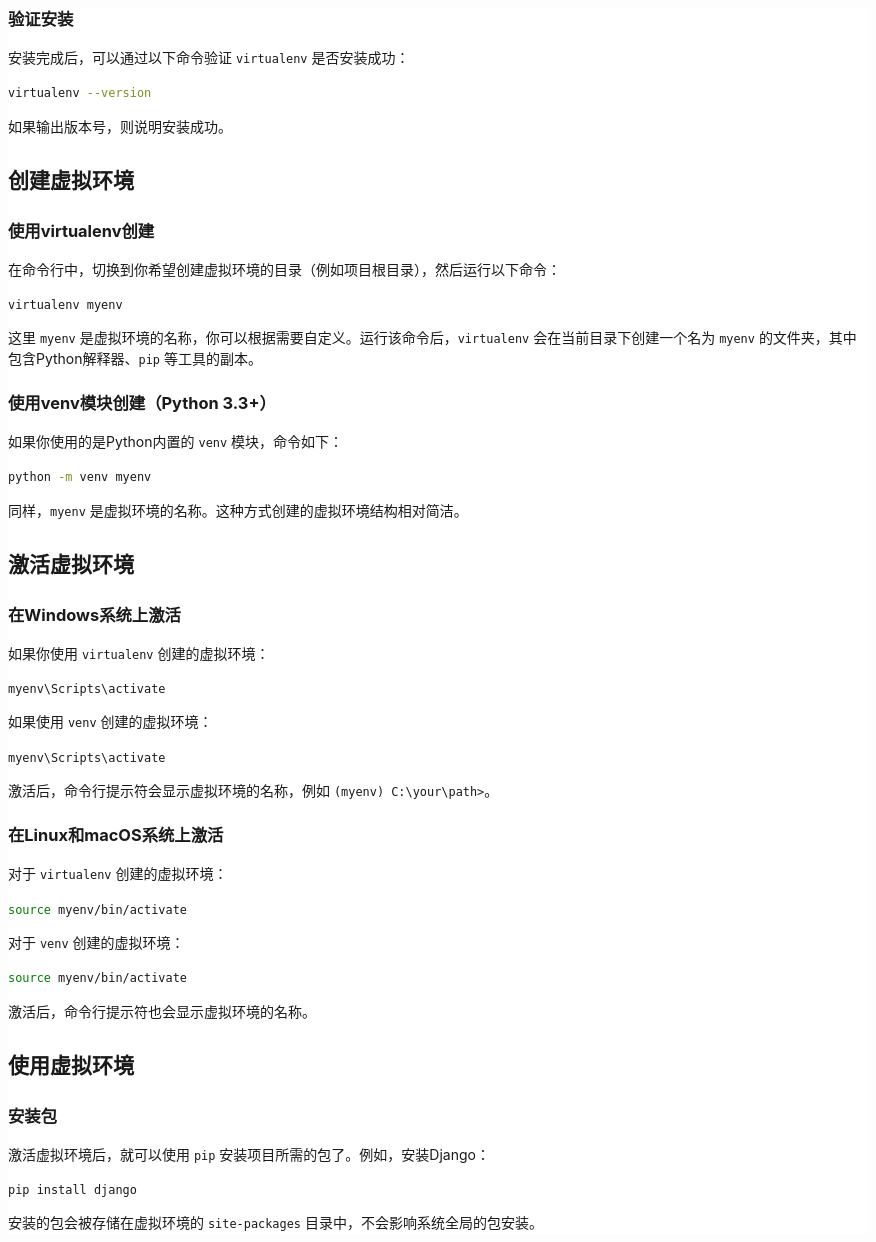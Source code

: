 ### 验证安装
安装完成后，可以通过以下命令验证 `virtualenv` 是否安装成功：
```bash
virtualenv --version
```
如果输出版本号，则说明安装成功。

## 创建虚拟环境
### 使用virtualenv创建
在命令行中，切换到你希望创建虚拟环境的目录（例如项目根目录），然后运行以下命令：
```bash
virtualenv myenv
```
这里 `myenv` 是虚拟环境的名称，你可以根据需要自定义。运行该命令后，`virtualenv` 会在当前目录下创建一个名为 `myenv` 的文件夹，其中包含Python解释器、`pip` 等工具的副本。

### 使用venv模块创建（Python 3.3+）
如果你使用的是Python内置的 `venv` 模块，命令如下：
```bash
python -m venv myenv
```
同样，`myenv` 是虚拟环境的名称。这种方式创建的虚拟环境结构相对简洁。

## 激活虚拟环境
### 在Windows系统上激活
如果你使用 `virtualenv` 创建的虚拟环境：
```bash
myenv\Scripts\activate
```
如果使用 `venv` 创建的虚拟环境：
```bash
myenv\Scripts\activate
```
激活后，命令行提示符会显示虚拟环境的名称，例如 `(myenv) C:\your\path>`。

### 在Linux和macOS系统上激活
对于 `virtualenv` 创建的虚拟环境：
```bash
source myenv/bin/activate
```
对于 `venv` 创建的虚拟环境：
```bash
source myenv/bin/activate
```
激活后，命令行提示符也会显示虚拟环境的名称。

## 使用虚拟环境
### 安装包
激活虚拟环境后，就可以使用 `pip` 安装项目所需的包了。例如，安装Django：
```bash
pip install django
```
安装的包会被存储在虚拟环境的 `site-packages` 目录中，不会影响系统全局的包安装。
